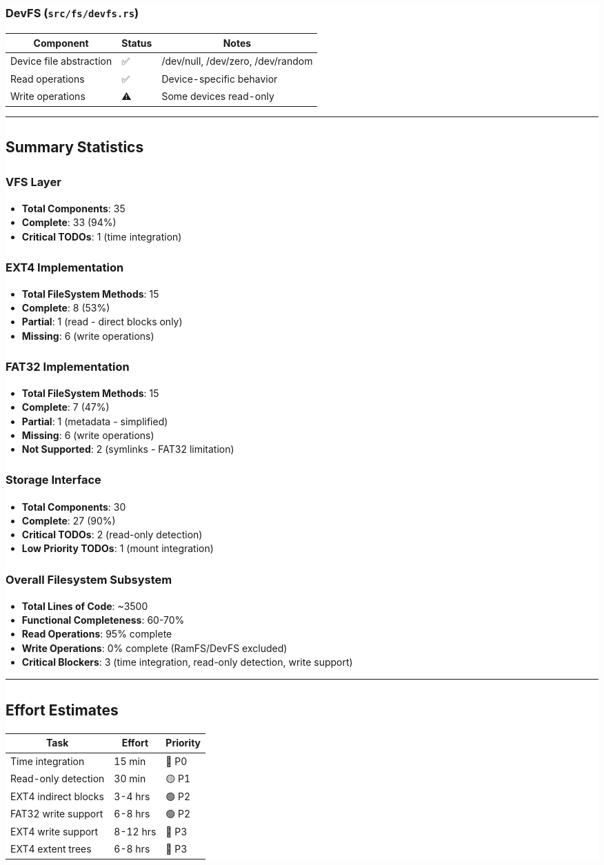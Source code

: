 ### DevFS (`src/fs/devfs.rs`)
| Component | Status | Notes |
|-----------|--------|-------|
| Device file abstraction | ✅ | /dev/null, /dev/zero, /dev/random |
| Read operations | ✅ | Device-specific behavior |
| Write operations | ⚠️ | Some devices read-only |

---

## Summary Statistics

### VFS Layer
- **Total Components**: 35
- **Complete**: 33 (94%)
- **Critical TODOs**: 1 (time integration)

### EXT4 Implementation
- **Total FileSystem Methods**: 15
- **Complete**: 8 (53%)
- **Partial**: 1 (read - direct blocks only)
- **Missing**: 6 (write operations)

### FAT32 Implementation
- **Total FileSystem Methods**: 15
- **Complete**: 7 (47%)
- **Partial**: 1 (metadata - simplified)
- **Missing**: 6 (write operations)
- **Not Supported**: 2 (symlinks - FAT32 limitation)

### Storage Interface
- **Total Components**: 30
- **Complete**: 27 (90%)
- **Critical TODOs**: 2 (read-only detection)
- **Low Priority TODOs**: 1 (mount integration)

### Overall Filesystem Subsystem
- **Total Lines of Code**: ~3500
- **Functional Completeness**: 60-70%
- **Read Operations**: 95% complete
- **Write Operations**: 0% complete (RamFS/DevFS excluded)
- **Critical Blockers**: 3 (time integration, read-only detection, write support)

---

## Effort Estimates

| Task | Effort | Priority |
|------|--------|----------|
| Time integration | 15 min | 🔴 P0 |
| Read-only detection | 30 min | 🟡 P1 |
| EXT4 indirect blocks | 3-4 hrs | 🟢 P2 |
| FAT32 write support | 6-8 hrs | 🟢 P2 |
| EXT4 write support | 8-12 hrs | 🔵 P3 |
| EXT4 extent trees | 6-8 hrs | 🔵 P3 |